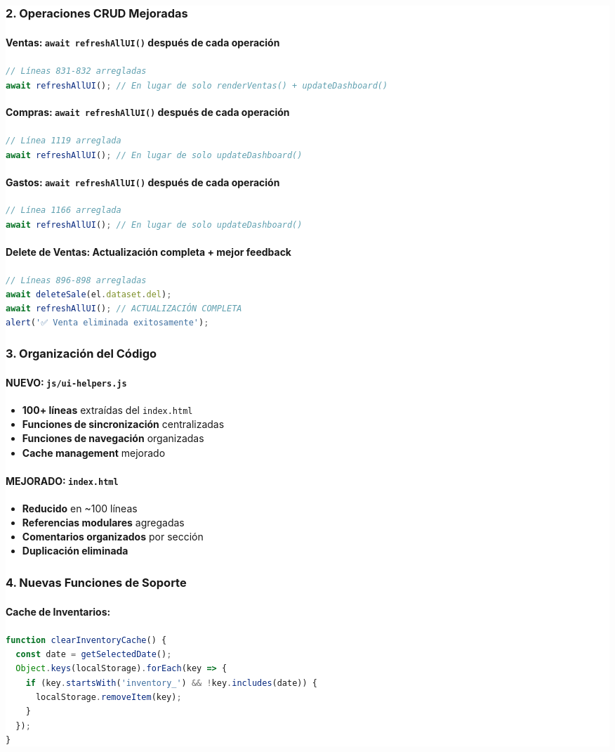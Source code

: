 ### **2. Operaciones CRUD Mejoradas**

#### **Ventas:** `await refreshAllUI()` después de cada operación
```javascript
// Líneas 831-832 arregladas
await refreshAllUI(); // En lugar de solo renderVentas() + updateDashboard()
```

#### **Compras:** `await refreshAllUI()` después de cada operación
```javascript
// Línea 1119 arreglada
await refreshAllUI(); // En lugar de solo updateDashboard()
```

#### **Gastos:** `await refreshAllUI()` después de cada operación
```javascript
// Línea 1166 arreglada
await refreshAllUI(); // En lugar de solo updateDashboard()
```

#### **Delete de Ventas:** Actualización completa + mejor feedback
```javascript
// Líneas 896-898 arregladas
await deleteSale(el.dataset.del); 
await refreshAllUI(); // ACTUALIZACIÓN COMPLETA
alert('✅ Venta eliminada exitosamente');
```

### **3. Organización del Código**

#### **NUEVO:** `js/ui-helpers.js`
- **100+ líneas** extraídas del `index.html`
- **Funciones de sincronización** centralizadas
- **Funciones de navegación** organizadas
- **Cache management** mejorado

#### **MEJORADO:** `index.html`
- **Reducido** en ~100 líneas
- **Referencias modulares** agregadas
- **Comentarios organizados** por sección
- **Duplicación eliminada**

### **4. Nuevas Funciones de Soporte**

#### **Cache de Inventarios:**
```javascript
function clearInventoryCache() {
  const date = getSelectedDate();
  Object.keys(localStorage).forEach(key => {
    if (key.startsWith('inventory_') && !key.includes(date)) {
      localStorage.removeItem(key);
    }
  });
}
```

